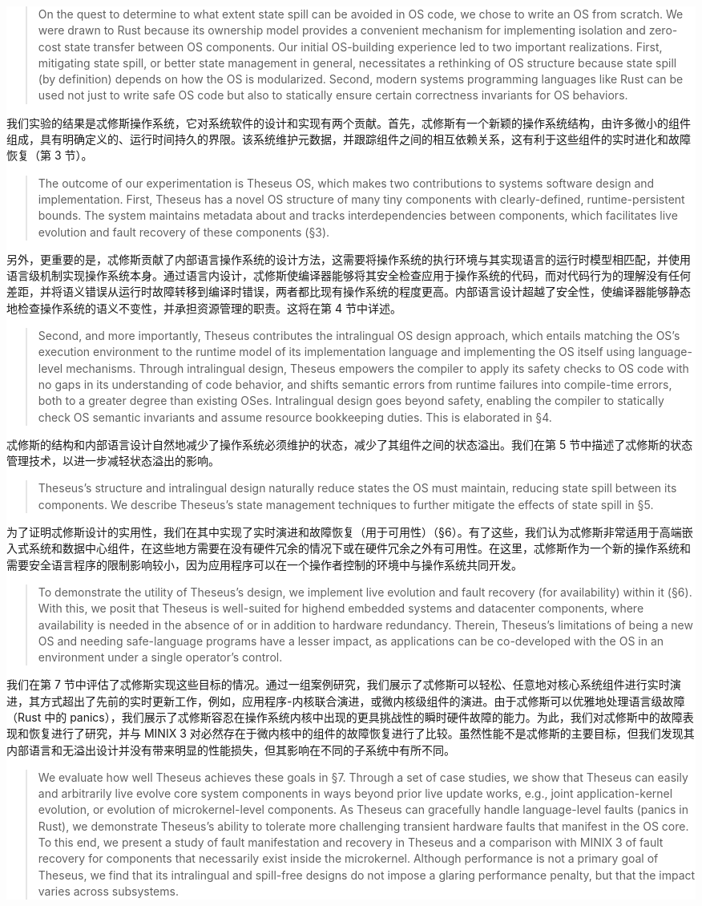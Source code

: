 > On the quest to determine to what extent state spill can be avoided in OS code, we chose to write an OS from scratch. We were drawn to Rust because its ownership model provides a convenient mechanism for implementing isolation and zero-cost state transfer between OS components. Our initial OS-building experience led to two important realizations. First, mitigating state spill, or better state management in general, necessitates a rethinking of OS structure because state spill (by definition) depends on how the OS is modularized. Second, modern systems programming languages like Rust can be used not just to write safe OS code but also to statically ensure certain correctness invariants for OS behaviors.

我们实验的结果是忒修斯操作系统，它对系统软件的设计和实现有两个贡献。首先，忒修斯有一个新颖的操作系统结构，由许多微小的组件组成，具有明确定义的、运行时间持久的界限。该系统维护元数据，并跟踪组件之间的相互依赖关系，这有利于这些组件的实时进化和故障恢复（第 3 节）。

> The outcome of our experimentation is Theseus OS, which makes two contributions to systems software design and implementation. First, Theseus has a novel OS structure of many tiny components with clearly-defined, runtime-persistent bounds. The system maintains metadata about and tracks interdependencies between components, which facilitates live evolution and fault recovery of these components (§3).

另外，更重要的是，忒修斯贡献了内部语言操作系统的设计方法，这需要将操作系统的执行环境与其实现语言的运行时模型相匹配，并使用语言级机制实现操作系统本身。通过语言内设计，忒修斯使编译器能够将其安全检查应用于操作系统的代码，而对代码行为的理解没有任何差距，并将语义错误从运行时故障转移到编译时错误，两者都比现有操作系统的程度更高。内部语言设计超越了安全性，使编译器能够静态地检查操作系统的语义不变性，并承担资源管理的职责。这将在第 4 节中详述。

> Second, and more importantly, Theseus contributes the intralingual OS design approach, which entails matching the OS’s execution environment to the runtime model of its implementation language and implementing the OS itself using language-level mechanisms. Through intralingual design, Theseus empowers the compiler to apply its safety checks to OS code with no gaps in its understanding of code behavior, and shifts semantic errors from runtime failures into compile-time errors, both to a greater degree than existing OSes. Intralingual design goes beyond safety, enabling the compiler to statically check OS semantic invariants and assume resource bookkeeping duties. This is elaborated in §4.

忒修斯的结构和内部语言设计自然地减少了操作系统必须维护的状态，减少了其组件之间的状态溢出。我们在第 5 节中描述了忒修斯的状态管理技术，以进一步减轻状态溢出的影响。

> Theseus’s structure and intralingual design naturally reduce states the OS must maintain, reducing state spill between its components. We describe Theseus’s state management techniques to further mitigate the effects of state spill in §5.

为了证明忒修斯设计的实用性，我们在其中实现了实时演进和故障恢复（用于可用性）（§6）。有了这些，我们认为忒修斯非常适用于高端嵌入式系统和数据中心组件，在这些地方需要在没有硬件冗余的情况下或在硬件冗余之外有可用性。在这里，忒修斯作为一个新的操作系统和需要安全语言程序的限制影响较小，因为应用程序可以在一个操作者控制的环境中与操作系统共同开发。

> To demonstrate the utility of Theseus’s design, we implement live evolution and fault recovery (for availability) within it (§6). With this, we posit that Theseus is well-suited for highend embedded systems and datacenter components, where availability is needed in the absence of or in addition to hardware redundancy. Therein, Theseus’s limitations of being a new OS and needing safe-language programs have a lesser impact, as applications can be co-developed with the OS in an environment under a single operator’s control.

我们在第 7 节中评估了忒修斯实现这些目标的情况。通过一组案例研究，我们展示了忒修斯可以轻松、任意地对核心系统组件进行实时演进，其方式超出了先前的实时更新工作，例如，应用程序-内核联合演进，或微内核级组件的演进。由于忒修斯可以优雅地处理语言级故障（Rust 中的 panics），我们展示了忒修斯容忍在操作系统内核中出现的更具挑战性的瞬时硬件故障的能力。为此，我们对忒修斯中的故障表现和恢复进行了研究，并与 MINIX 3 对必然存在于微内核中的组件的故障恢复进行了比较。虽然性能不是忒修斯的主要目标，但我们发现其内部语言和无溢出设计并没有带来明显的性能损失，但其影响在不同的子系统中有所不同。

> We evaluate how well Theseus achieves these goals in §7. Through a set of case studies, we show that Theseus can easily and arbitrarily live evolve core system components in ways beyond prior live update works, e.g., joint application-kernel evolution, or evolution of microkernel-level components. As Theseus can gracefully handle language-level faults (panics in Rust), we demonstrate Theseus’s ability to tolerate more challenging transient hardware faults that manifest in the OS core. To this end, we present a study of fault manifestation and recovery in Theseus and a comparison with MINIX 3 of fault recovery for components that necessarily exist inside the microkernel. Although performance is not a primary goal of Theseus, we find that its intralingual and spill-free designs do not impose a glaring performance penalty, but that the impact varies across subsystems.

